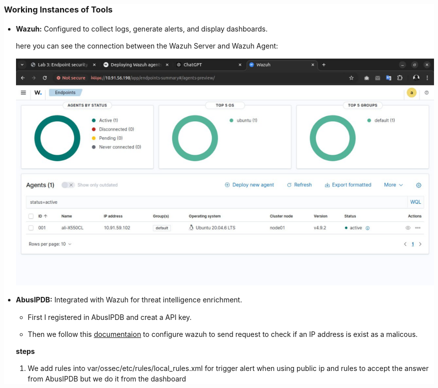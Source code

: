 


### Working Instances of Tools

- **Wazuh:** Configured to collect logs, generate alerts, and display dashboards.

  here you can see the connection between the Wazuh Server and Wazuh Agent:

  ![alt text](ScreenShots/image-9.png)

- **AbusIPDB:** Integrated with Wazuh for threat intelligence enrichment.

  - First I registered in AbusIPDB and creat a API key.

  - Then we follow this [documentaion](https://wazuh.com/blog/detecting-known-bad-actors-with-wazuh-and-abuseipdb/) to configure wazuh to send request to check if an IP address is exist as a malicous.

  **steps**

  1. We add rules into var/ossec/etc/rules/local_rules.xml for
     trigger alert when using public ip and rules to accept the answer from AbusIPDB
     but we do it from the dashboard